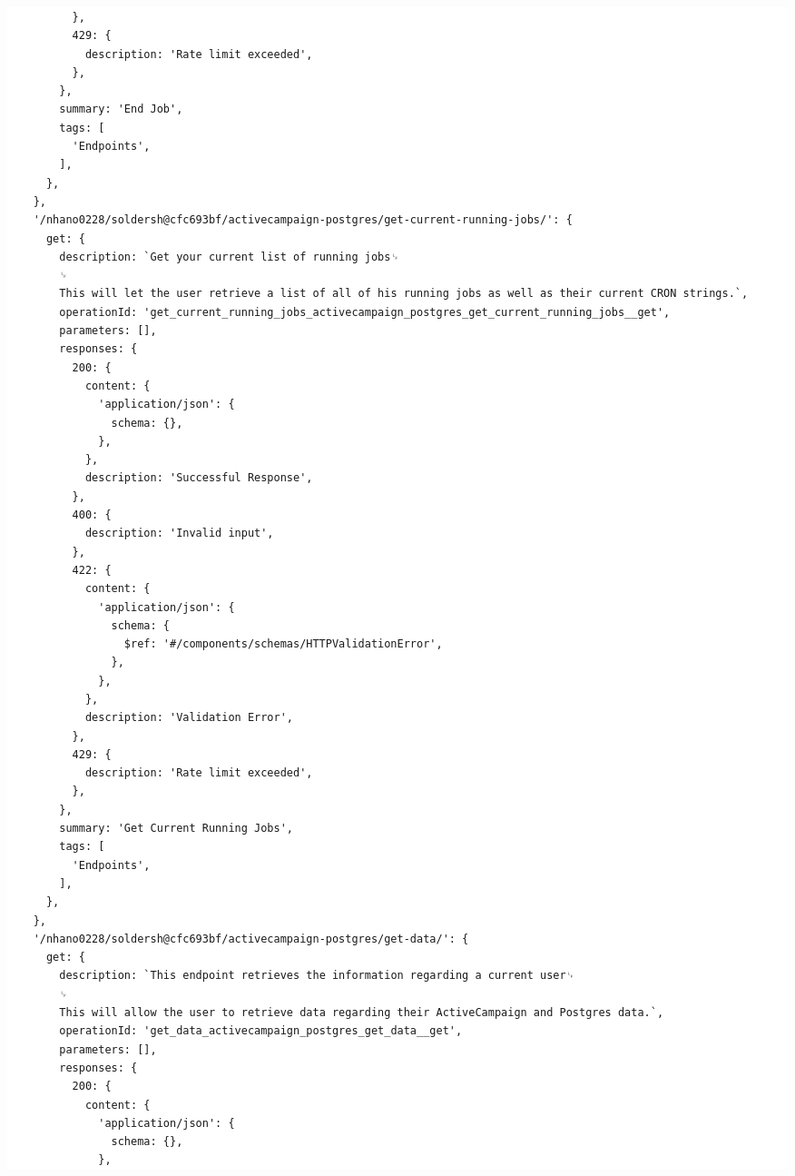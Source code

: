               },
              429: {
                description: 'Rate limit exceeded',
              },
            },
            summary: 'End Job',
            tags: [
              'Endpoints',
            ],
          },
        },
        '/nhano0228/soldersh@cfc693bf/activecampaign-postgres/get-current-running-jobs/': {
          get: {
            description: `Get your current list of running jobs␊
            ␊
            This will let the user retrieve a list of all of his running jobs as well as their current CRON strings.`,
            operationId: 'get_current_running_jobs_activecampaign_postgres_get_current_running_jobs__get',
            parameters: [],
            responses: {
              200: {
                content: {
                  'application/json': {
                    schema: {},
                  },
                },
                description: 'Successful Response',
              },
              400: {
                description: 'Invalid input',
              },
              422: {
                content: {
                  'application/json': {
                    schema: {
                      $ref: '#/components/schemas/HTTPValidationError',
                    },
                  },
                },
                description: 'Validation Error',
              },
              429: {
                description: 'Rate limit exceeded',
              },
            },
            summary: 'Get Current Running Jobs',
            tags: [
              'Endpoints',
            ],
          },
        },
        '/nhano0228/soldersh@cfc693bf/activecampaign-postgres/get-data/': {
          get: {
            description: `This endpoint retrieves the information regarding a current user␊
            ␊
            This will allow the user to retrieve data regarding their ActiveCampaign and Postgres data.`,
            operationId: 'get_data_activecampaign_postgres_get_data__get',
            parameters: [],
            responses: {
              200: {
                content: {
                  'application/json': {
                    schema: {},
                  },